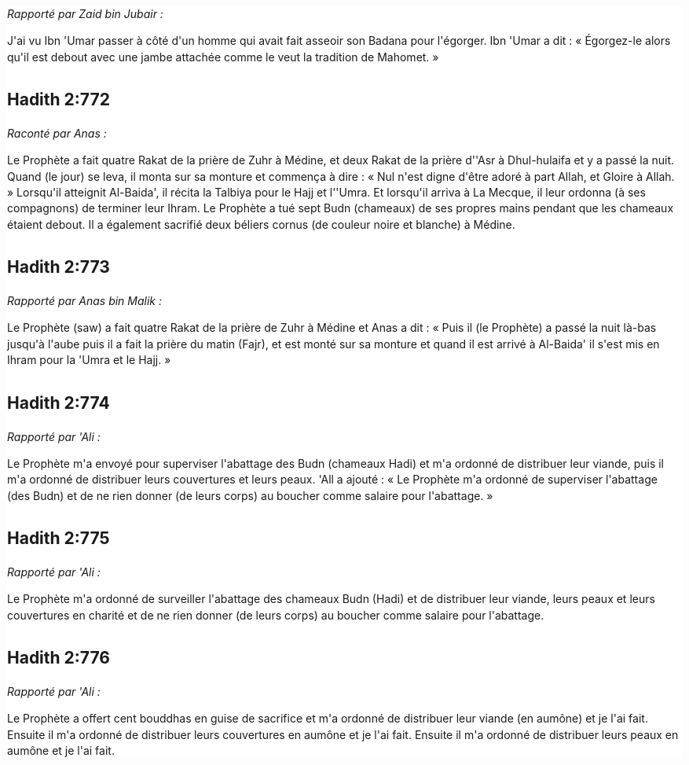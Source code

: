 _Rapporté par Zaid bin Jubair :_

J'ai vu Ibn 'Umar passer à côté d'un homme qui avait fait asseoir son Badana pour l'égorger. Ibn 'Umar a dit : « Égorgez-le alors qu'il est debout avec une jambe attachée comme le veut la tradition de Mahomet. »


## Hadith 2:772

_Raconté par Anas :_

Le Prophète a fait quatre Rakat de la prière de Zuhr à Médine, et deux Rakat de la prière d''Asr à Dhul-hulaifa et y a passé la nuit. Quand (le jour) se leva, il monta sur sa monture et commença à dire : « Nul n'est digne d'être adoré à part Allah, et Gloire à Allah. » Lorsqu'il atteignit Al-Baida', il récita la Talbiya pour le Hajj et l''Umra. Et lorsqu'il arriva à La Mecque, il leur ordonna (à ses compagnons) de terminer leur Ihram. Le Prophète a tué sept Budn (chameaux) de ses propres mains pendant que les chameaux étaient debout. Il a également sacrifié deux béliers cornus (de couleur noire et blanche) à Médine.


## Hadith 2:773

_Rapporté par Anas bin Malik :_

Le Prophète (saw) a fait quatre Rakat de la prière de Zuhr à Médine et Anas a dit : « Puis il (le Prophète) a passé la nuit là-bas jusqu'à l'aube puis il a fait la prière du matin (Fajr), et est monté sur sa monture et quand il est arrivé à Al-Baida' il s'est mis en Ihram pour la 'Umra et le Hajj. »


## Hadith 2:774

_Rapporté par 'Ali :_

Le Prophète m'a envoyé pour superviser l'abattage des Budn (chameaux Hadi) et m'a ordonné de distribuer leur viande, puis il m'a ordonné de distribuer leurs couvertures et leurs peaux. 'All a ajouté : « Le Prophète m'a ordonné de superviser l'abattage (des Budn) et de ne rien donner (de leurs corps) au boucher comme salaire pour l'abattage. »


## Hadith 2:775

_Rapporté par 'Ali :_

Le Prophète m'a ordonné de surveiller l'abattage des chameaux Budn (Hadi) et de distribuer leur viande, leurs peaux et leurs couvertures en charité et de ne rien donner (de leurs corps) au boucher comme salaire pour l'abattage.


## Hadith 2:776

_Rapporté par 'Ali :_

Le Prophète a offert cent bouddhas en guise de sacrifice et m'a ordonné de distribuer leur viande (en aumône) et je l'ai fait. Ensuite il m'a ordonné de distribuer leurs couvertures en aumône et je l'ai fait. Ensuite il m'a ordonné de distribuer leurs peaux en aumône et je l'ai fait.
